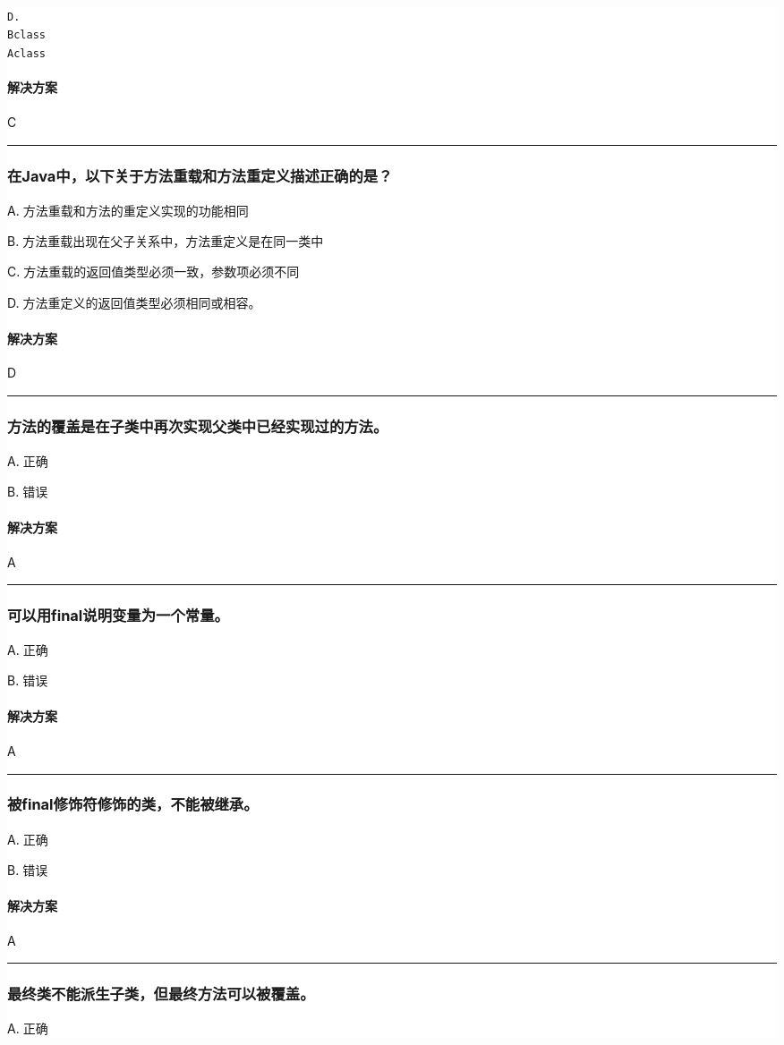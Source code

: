 ```
D.
Bclass 
Aclass
```
#### 解决方案
C

---
### 在Java中，以下关于方法重载和方法重定义描述正确的是？
A. 方法重载和方法的重定义实现的功能相同

B. 方法重载出现在父子关系中，方法重定义是在同一类中

C. 方法重载的返回值类型必须一致，参数项必须不同

D. 方法重定义的返回值类型必须相同或相容。

#### 解决方案
D

---
### 方法的覆盖是在子类中再次实现父类中已经实现过的方法。
A. 正确

B. 错误

#### 解决方案
A

---
### 可以用final说明变量为一个常量。
A. 正确

B. 错误

#### 解决方案
A

---
### 被final修饰符修饰的类，不能被继承。
A. 正确

B. 错误

#### 解决方案
A

---
### 最终类不能派生子类，但最终方法可以被覆盖。
A. 正确
